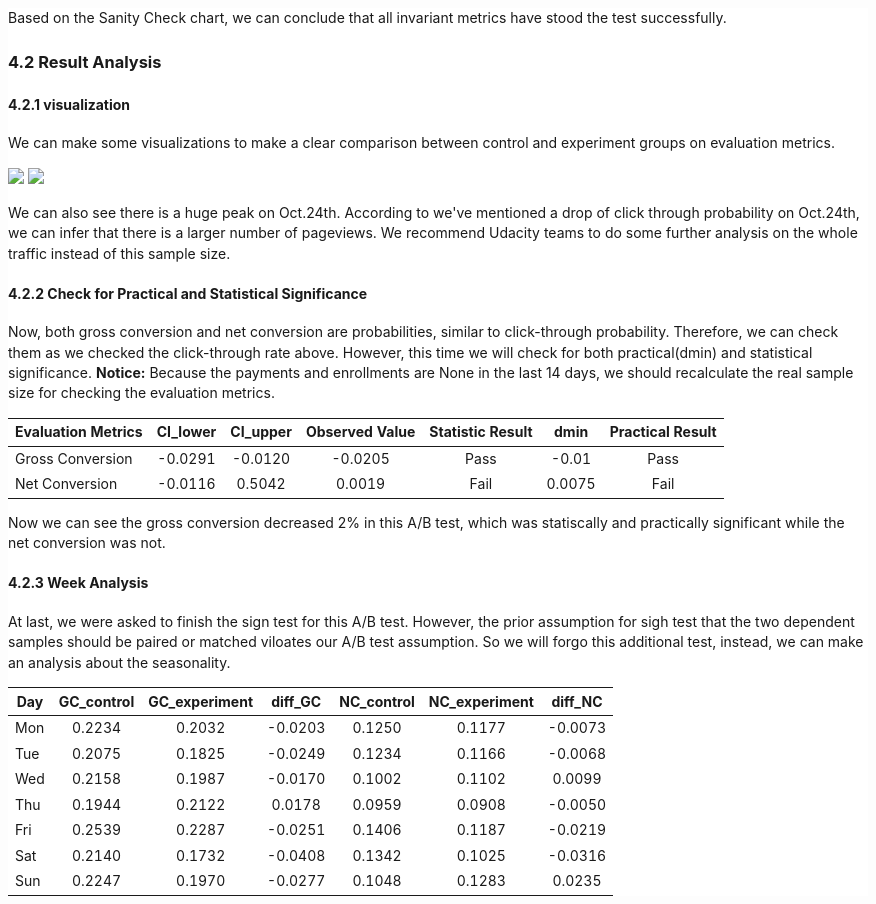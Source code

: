 Based on the Sanity Check chart, we can conclude that all invariant metrics have stood the test successfully.

### 4.2 Result Analysis
#### 4.2.1 visualization
We can make some visualizations to make a clear comparison between control and experiment groups on evaluation metrics.

<img src="figure/gc.png">

<img src="figure/nc.png">

We can also see there is a huge peak on Oct.24th. According to we've mentioned a drop of click through probability on Oct.24th, we can infer that there is a larger number of pageviews. We recommend Udacity teams to do some further analysis on the whole traffic instead of this sample size.

#### 4.2.2 Check for Practical and Statistical Significance  
Now, both gross conversion and net conversion are probabilities, similar to click-through probability. Therefore, we can check them as we checked the click-through rate above. However, this time we will check for both practical(dmin) and statistical significance. 
**Notice:** Because the payments and enrollments are None in the last 14 days, we should recalculate the real sample size for checking the evaluation metrics.

| Evaluation Metrics	      | CI_lower	     | CI_upper		     | Observed Value	     | Statistic Result	     | dmin	     | Practical Result
| ---------- | :-----------:  |:-----------:  | :-----------:  | :-----------:  | :-----------:  | :-----------:  | 
| Gross Conversion	     | -0.0291   | -0.0120	    | -0.0205   | Pass    | -0.01    | Pass    |
| Net Conversion     | -0.0116	    | 0.5042    | 0.0019	    | Fail    | 0.0075	   | Fail    | 

Now we can see the gross conversion decreased 2% in this A/B test, which was statiscally and practically significant while the net conversion was not.

#### 4.2.3 Week Analysis
At last, we were asked to finish the sign test for this A/B test. However, the prior assumption for sigh test that the two dependent samples should be paired or matched viloates our A/B test assumption. So we will forgo this additional test, instead, we can make an analysis about the seasonality.

| Day	      | GC_control	     | GC_experiment		     | diff_GC	     | NC_control	     | NC_experiment	     | diff_NC    
| ---------- | :-----------:  |:-----------:  | :-----------:  | :-----------:  | :-----------:  | :-----------:  | 
| Mon	     | 0.2234|	0.2032|	-0.0203	|0.1250	|0.1177	|-0.0073|
|Tue	|0.2075	|0.1825|	-0.0249|	0.1234|	0.1166|	-0.0068|
|Wed	|0.2158	|0.1987	|-0.0170|	0.1002	|0.1102|	0.0099|
|Thu	|0.1944	|0.2122	|0.0178	|0.0959 |0.0908	|-0.0050|
|Fri	|0.2539	|0.2287	|-0.0251|	0.1406	|0.1187	|-0.0219|
|Sat	|0.2140	|0.1732	|-0.0408|	0.1342	|0.1025	|-0.0316|
|Sun	|0.2247	|0.1970	|-0.0277|	0.1048	|0.1283|	0.0235|

